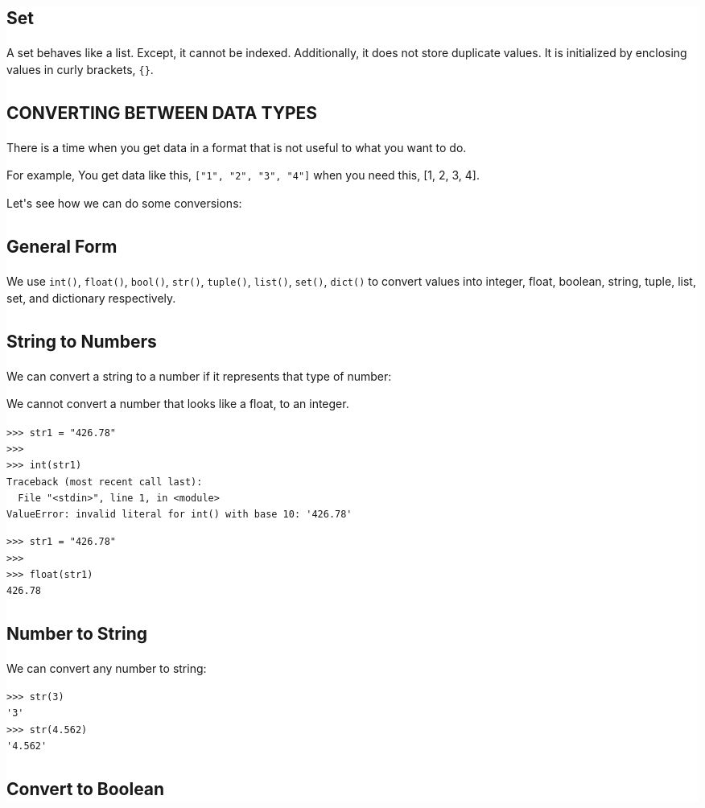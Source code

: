 Set
---
A set behaves like a list. Except, it cannot be indexed. Additionally, it does not store duplicate values. 
It is initialized by enclosing values in curly brackets, `{}`.

CONVERTING BETWEEN DATA TYPES
-----------------------------

There is a time when you get data in a format that is not useful to what you want to do.

For example, 
You get data like this, `["1", "2", "3", "4"]` when you need this, [1, 2, 3, 4].

Let's see how we can do some conversions:

General Form
------------
We use `int()`, `float()`, `bool()`, `str()`, `tuple()`, `list()`, `set()`, `dict()` to convert values into 
integer, float, boolean, string, tuple, list, set, and dictionary respectively.



String to Numbers
-----------------
We can convert a string to a number if it represents that type of number:

We cannot convert a number that looks like a float, to an integer.
```
>>> str1 = "426.78"
>>>
>>> int(str1)
Traceback (most recent call last):
  File "<stdin>", line 1, in <module>
ValueError: invalid literal for int() with base 10: '426.78'
```

```
>>> str1 = "426.78"
>>>
>>> float(str1)
426.78
```

Number to String
----------------

We can convert any number to string:

```
>>> str(3)
'3'
>>> str(4.562)
'4.562'
```

Convert to Boolean
------------------
